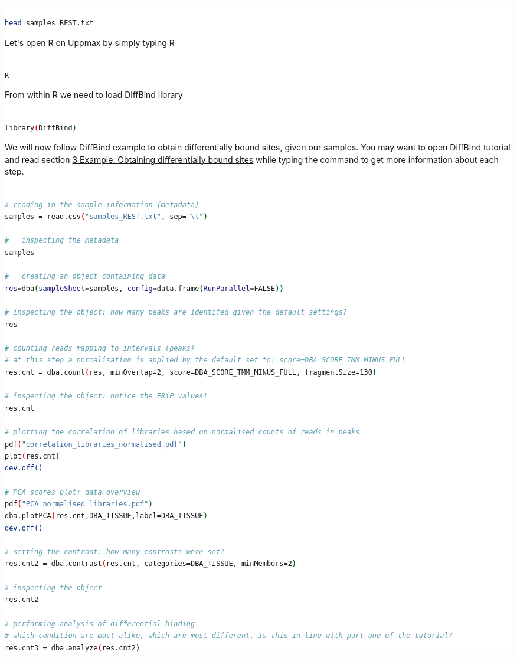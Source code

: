 ```bash

head samples_REST.txt

```

Let's open R on Uppmax by simply typing R

```bash

R

```

From within R we need to load DiffBind library
```bash

library(DiffBind)

```

We will now follow DiffBind example to obtain differentially bound sites, given our samples. You may want to open DiffBind tutorial and read section [3 Example: Obtaining differentially bound sites](http://bioconductor.org/packages/devel/bioc/vignettes/DiffBind/inst/doc/DiffBind.pdf) while typing the command to get more information about each step.

```bash

# reading in the sample information (metadata)
samples = read.csv("samples_REST.txt", sep="\t")

#	inspecting the metadata
samples

#	creating an object containing data
res=dba(sampleSheet=samples, config=data.frame(RunParallel=FALSE))

# inspecting the object: how many peaks are identifed given the default settings?
res

# counting reads mapping to intervals (peaks)
# at this step a normalisation is applied by the default set to: score=DBA_SCORE_TMM_MINUS_FULL
res.cnt = dba.count(res, minOverlap=2, score=DBA_SCORE_TMM_MINUS_FULL, fragmentSize=130)

# inspecting the object: notice the FRiP values!
res.cnt

# plotting the correlation of libraries based on normalised counts of reads in peaks
pdf("correlation_libraries_normalised.pdf")
plot(res.cnt)
dev.off()

# PCA scores plot: data overview
pdf("PCA_normalised_libraries.pdf")
dba.plotPCA(res.cnt,DBA_TISSUE,label=DBA_TISSUE)
dev.off()

# setting the contrast: how many contrasts were set?
res.cnt2 = dba.contrast(res.cnt, categories=DBA_TISSUE, minMembers=2)

# inspecting the object
res.cnt2

# performing analysis of differential binding
# which condition are most alike, which are most different, is this in line with part one of the tutorial?
res.cnt3 = dba.analyze(res.cnt2)
```